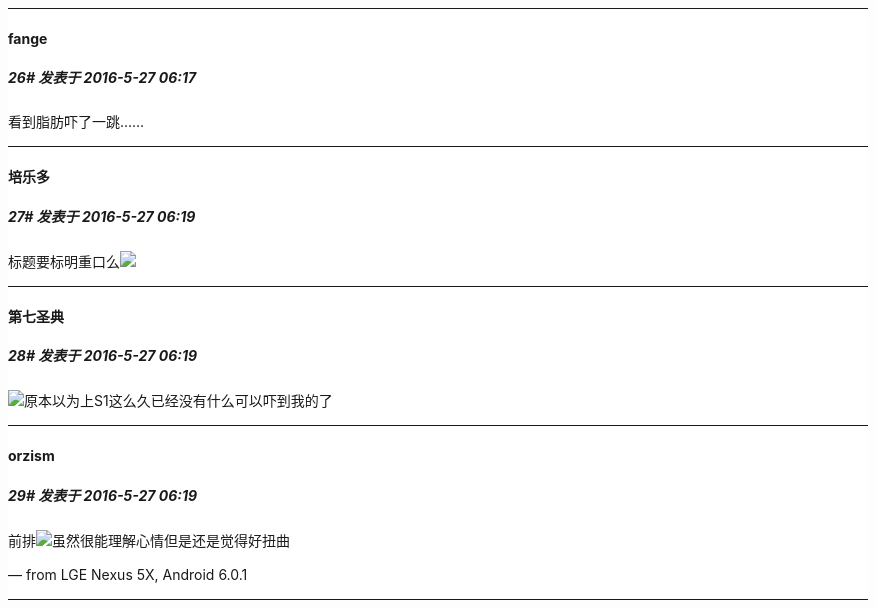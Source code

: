 

*****

####  fange  
##### 26#       发表于 2016-5-27 06:17




看到脂肪吓了一跳……







*****

####  培乐多  
##### 27#       发表于 2016-5-27 06:19




标题要标明重口么<img src="https://static.saraba1st.com/image/smiley/face/149.gif" referrerpolicy="no-referrer">







*****

####  第七圣典  
##### 28#       发表于 2016-5-27 06:19



<img src="https://static.saraba1st.com/image/smiley/nq/013.gif" referrerpolicy="no-referrer">原本以为上S1这么久已经没有什么可以吓到我的了







*****

####  orzism  
##### 29#       发表于 2016-5-27 06:19




前排<img src="https://static.saraba1st.com/image/smiley/face/54.gif" referrerpolicy="no-referrer">虽然很能理解心情但是还是觉得好扭曲

— from LGE Nexus 5X, Android 6.0.1







*****

